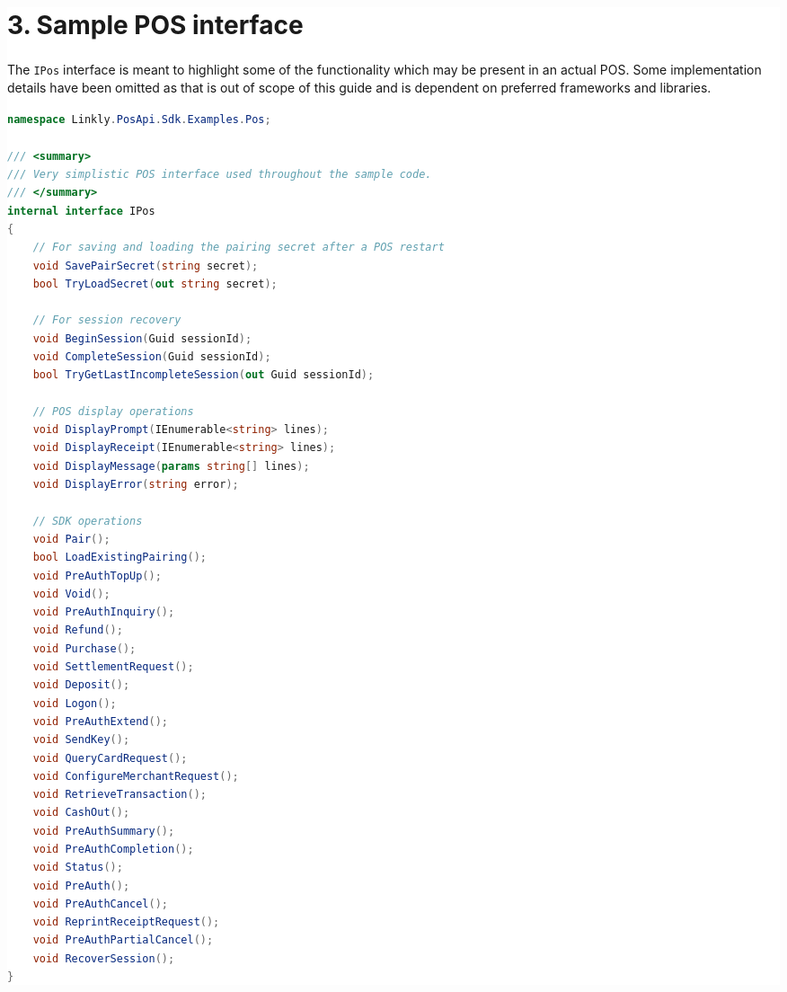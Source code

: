 # 3. Sample POS interface
The `IPos` interface is meant to highlight some of the functionality which may be present in an actual POS. Some implementation details have been omitted as that is out of scope of this guide and is dependent on preferred frameworks and libraries.

```cs
namespace Linkly.PosApi.Sdk.Examples.Pos;

/// <summary>
/// Very simplistic POS interface used throughout the sample code.
/// </summary>
internal interface IPos
{
    // For saving and loading the pairing secret after a POS restart
    void SavePairSecret(string secret);
    bool TryLoadSecret(out string secret);

    // For session recovery
    void BeginSession(Guid sessionId);
    void CompleteSession(Guid sessionId);
    bool TryGetLastIncompleteSession(out Guid sessionId);

    // POS display operations
    void DisplayPrompt(IEnumerable<string> lines);
    void DisplayReceipt(IEnumerable<string> lines);
    void DisplayMessage(params string[] lines);
    void DisplayError(string error);

    // SDK operations
    void Pair();
    bool LoadExistingPairing();
    void PreAuthTopUp();
    void Void();
    void PreAuthInquiry();
    void Refund();
    void Purchase();
    void SettlementRequest();
    void Deposit();
    void Logon();
    void PreAuthExtend();
    void SendKey();
    void QueryCardRequest();
    void ConfigureMerchantRequest();
    void RetrieveTransaction();
    void CashOut();
    void PreAuthSummary();
    void PreAuthCompletion();
    void Status();
    void PreAuth();
    void PreAuthCancel();
    void ReprintReceiptRequest();
    void PreAuthPartialCancel();
    void RecoverSession();
}
```
